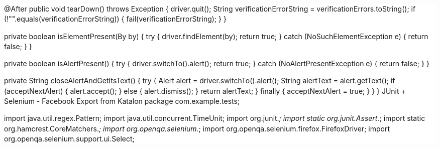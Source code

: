   @After
  public void tearDown() throws Exception {
    driver.quit();
    String verificationErrorString = verificationErrors.toString();
    if (!"".equals(verificationErrorString)) {
      fail(verificationErrorString);
    }
  }

  private boolean isElementPresent(By by) {
    try {
      driver.findElement(by);
      return true;
    } catch (NoSuchElementException e) {
      return false;
    }
  }

  private boolean isAlertPresent() {
    try {
      driver.switchTo().alert();
      return true;
    } catch (NoAlertPresentException e) {
      return false;
    }
  }

  private String closeAlertAndGetItsText() {
    try {
      Alert alert = driver.switchTo().alert();
      String alertText = alert.getText();
      if (acceptNextAlert) {
        alert.accept();
      } else {
        alert.dismiss();
      }
      return alertText;
    } finally {
      acceptNextAlert = true;
    }
  }
}
JUnit + Selenium - Facebook Export from Katalon
package com.example.tests;

import java.util.regex.Pattern;
import java.util.concurrent.TimeUnit;
import org.junit.*;
import static org.junit.Assert.*;
import static org.hamcrest.CoreMatchers.*;
import org.openqa.selenium.*;
import org.openqa.selenium.firefox.FirefoxDriver;
import org.openqa.selenium.support.ui.Select;
